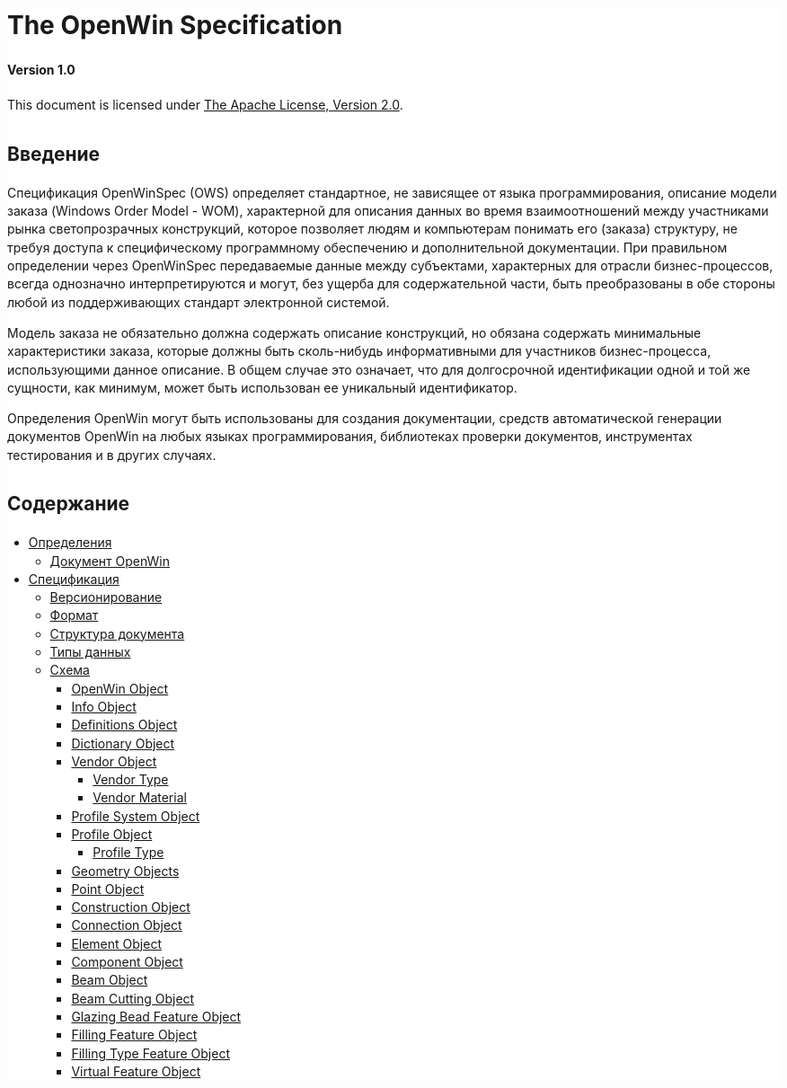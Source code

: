 # The OpenWin Specification 

#### Version 1.0

This document is licensed under [The Apache License, Version 2.0](https://www.apache.org/licenses/LICENSE-2.0.html).

## Введение 

Спецификация OpenWinSpec (OWS) определяет стандартное, не зависящее от языка программирования, описание модели заказа (Windows Order Model - WOM), характерной для описания данных во время взаимоотношений между участниками рынка светопрозрачных конструкций, которое позволяет людям и компьютерам понимать его (заказа) структуру, не требуя доступа к специфическому программному обеспечению и дополнительной документации. При правильном определении через OpenWinSpec передаваемые данные между субъектами, характерных для отрасли бизнес-процессов, всегда однозначно интерпретируются и могут, без ущерба для содержательной части, быть преобразованы в обе стороны любой из поддерживающих стандарт электронной системой.

Модель заказа не обязательно должна содержать описание конструкций, но обязана содержать минимальные характеристики заказа, которые должны быть сколь-нибудь информативными для участников бизнес-процесса, использующими данное описание. В общем случае это означает, что для долгосрочной идентификации одной и той же сущности, как минимум, может быть использован ее уникальный идентификатор.

Определения OpenWin могут быть использованы для создания документации, средств автоматической генерации документов OpenWin на любых языках программирования, библиотеках проверки документов, инструментах тестирования и в других случаях.

## Содержание 



- [Определения](#definitions)
  - [Документ OpenWin](#owDocument)
- [Спецификация](#specification)
  - [Версионирование](#versions)
  - [Формат](#format)
  - [Структура документа](#documentStructure)
  - [Типы данных](#dataTypes)
  - [Схема](#schema)
    - [OpenWin Object](#owObject)
    - [Info Object](#infoObject)
    - [Definitions Object](#definitionsObject)
    - [Dictionary Object](#dictionaryObject)
    - [Vendor Object](#vendorObject)
      - [Vendor Type](#vendorType)
      - [Vendor Material](#vendorMaterial)
    - [Profile System Object](#profileSystemObject)
    - [Profile Object](#profileObject)
      - [Profile Type](#profileType)
    - [Geometry Objects](#geometryObjects)
    - [Point Object](#pointObject)
    - [Construction Object](#constructionObject)
    - [Connection Object](#constructionObject)
    - [Element Object](#elementObject)
    - [Component Object](#componentObject)
    - [Beam Object](#beamObject)
    - [Beam Cutting Object](#beamCuttingObject)
    - [Glazing Bead Feature Object](#glazingBeadFeatureObject)
    - [Filling Feature Object](#fillingFeatureObject)
    - [Filling Type Feature Object](#fillingTypeFeatureObject)
    - [Virtual Feature Object](#virtualFeatureObject)
